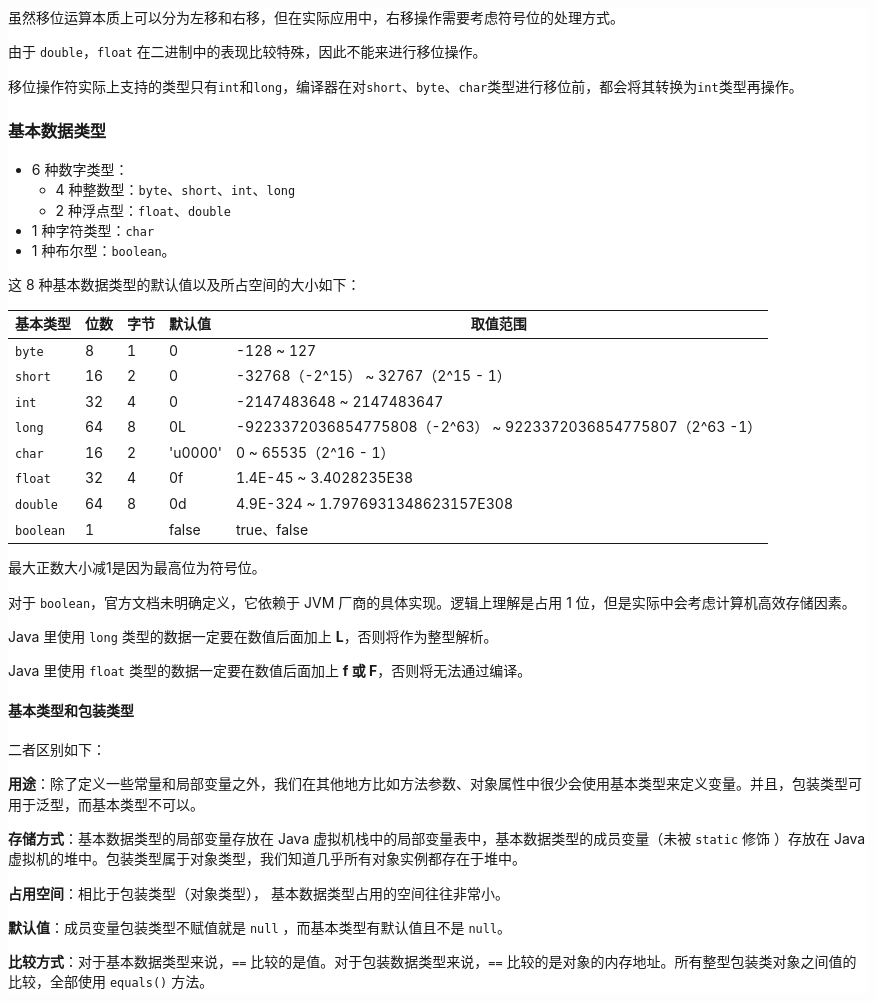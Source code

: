 虽然移位运算本质上可以分为左移和右移，但在实际应用中，右移操作需要考虑符号位的处理方式。

由于 `double`，`float` 在二进制中的表现比较特殊，因此不能来进行移位操作。

移位操作符实际上支持的类型只有`int`和`long`，编译器在对`short`、`byte`、`char`类型进行移位前，都会将其转换为`int`类型再操作。



### 基本数据类型

- 6 种数字类型： 
  - 4 种整数型：`byte`、`short`、`int`、`long`
  - 2 种浮点型：`float`、`double`
- 1 种字符类型：`char`
- 1 种布尔型：`boolean`。

这 8 种基本数据类型的默认值以及所占空间的大小如下：

| 基本类型  | 位数 | 字节 | 默认值  | 取值范围                                                     |
| :-------- | :--- | :--- | :------ | ------------------------------------------------------------ |
| `byte`    | 8    | 1    | 0       | -128 ~ 127                                                   |
| `short`   | 16   | 2    | 0       | -32768（-2^15） ~ 32767（2^15 - 1）                          |
| `int`     | 32   | 4    | 0       | -2147483648 ~ 2147483647                                     |
| `long`    | 64   | 8    | 0L      | -9223372036854775808（-2^63） ~ 9223372036854775807（2^63 -1） |
| `char`    | 16   | 2    | 'u0000' | 0 ~ 65535（2^16 - 1）                                        |
| `float`   | 32   | 4    | 0f      | 1.4E-45 ~ 3.4028235E38                                       |
| `double`  | 64   | 8    | 0d      | 4.9E-324 ~ 1.7976931348623157E308                            |
| `boolean` | 1    |      | false   | true、false                                                  |

最大正数大小减1是因为最高位为符号位。

对于 `boolean`，官方文档未明确定义，它依赖于 JVM 厂商的具体实现。逻辑上理解是占用 1 位，但是实际中会考虑计算机高效存储因素。

Java 里使用 `long` 类型的数据一定要在数值后面加上 **L**，否则将作为整型解析。

Java 里使用 `float` 类型的数据一定要在数值后面加上 **f 或 F**，否则将无法通过编译。



#### 基本类型和包装类型

二者区别如下：

**用途**：除了定义一些常量和局部变量之外，我们在其他地方比如方法参数、对象属性中很少会使用基本类型来定义变量。并且，包装类型可用于泛型，而基本类型不可以。

**存储方式**：基本数据类型的局部变量存放在 Java 虚拟机栈中的局部变量表中，基本数据类型的成员变量（未被 `static` 修饰 ）存放在 Java 虚拟机的堆中。包装类型属于对象类型，我们知道几乎所有对象实例都存在于堆中。

**占用空间**：相比于包装类型（对象类型）， 基本数据类型占用的空间往往非常小。

**默认值**：成员变量包装类型不赋值就是 `null` ，而基本类型有默认值且不是 `null`。

**比较方式**：对于基本数据类型来说，`==` 比较的是值。对于包装数据类型来说，`==` 比较的是对象的内存地址。所有整型包装类对象之间值的比较，全部使用 `equals()` 方法。
